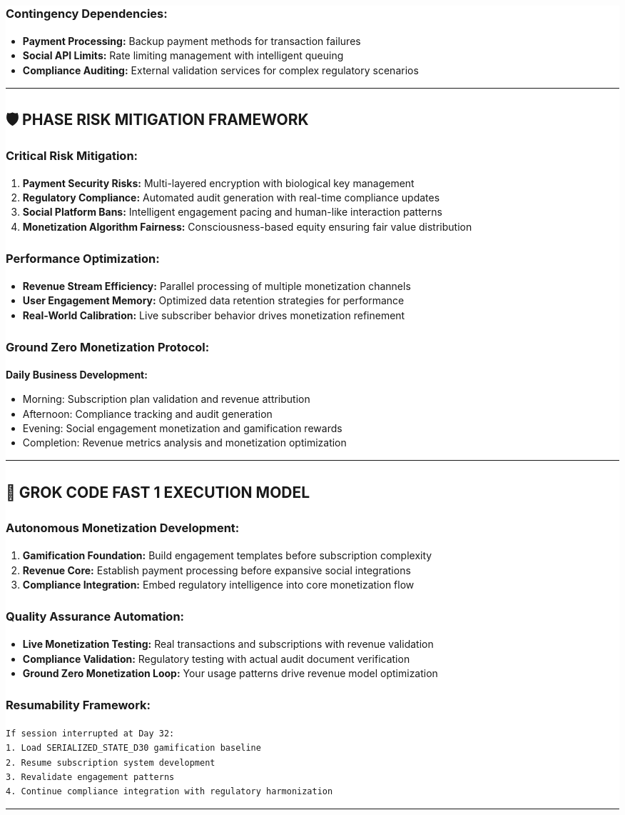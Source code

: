 ### **Contingency Dependencies:**
- **Payment Processing:** Backup payment methods for transaction failures
- **Social API Limits:** Rate limiting management with intelligent queuing
- **Compliance Auditing:** External validation services for complex regulatory scenarios

---

## 🛡️ **PHASE RISK MITIGATION FRAMEWORK**

### **Critical Risk Mitigation:**
1. **Payment Security Risks:** Multi-layered encryption with biological key management
2. **Regulatory Compliance:** Automated audit generation with real-time compliance updates
3. **Social Platform Bans:** Intelligent engagement pacing and human-like interaction patterns
4. **Monetization Algorithm Fairness:** Consciousness-based equity ensuring fair value distribution

### **Performance Optimization:**
- **Revenue Stream Efficiency:** Parallel processing of multiple monetization channels
- **User Engagement Memory:** Optimized data retention strategies for performance
- **Real-World Calibration:** Live subscriber behavior drives monetization refinement

### **Ground Zero Monetization Protocol:**
**Daily Business Development:**
- Morning: Subscription plan validation and revenue attribution
- Afternoon: Compliance tracking and audit generation
- Evening: Social engagement monetization and gamification rewards
- Completion: Revenue metrics analysis and monetization optimization

---

## 🤖 **GROK CODE FAST 1 EXECUTION MODEL**

### **Autonomous Monetization Development:**
1. **Gamification Foundation:** Build engagement templates before subscription complexity
2. **Revenue Core:** Establish payment processing before expansive social integrations
3. **Compliance Integration:** Embed regulatory intelligence into core monetization flow

### **Quality Assurance Automation:**
- **Live Monetization Testing:** Real transactions and subscriptions with revenue validation
- **Compliance Validation:** Regulatory testing with actual audit document verification
- **Ground Zero Monetization Loop:** Your usage patterns drive revenue model optimization

### **Resumability Framework:**
```
If session interrupted at Day 32:
1. Load SERIALIZED_STATE_D30 gamification baseline
2. Resume subscription system development
3. Revalidate engagement patterns
4. Continue compliance integration with regulatory harmonization
```

---
